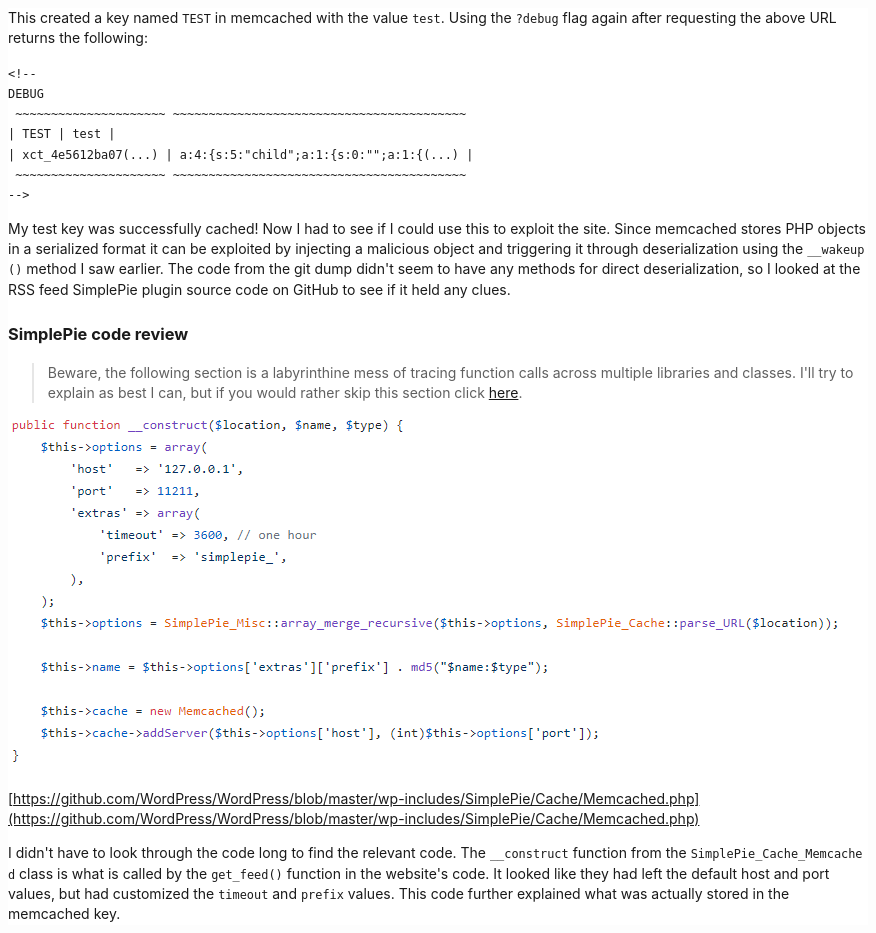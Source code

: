 This created a key named `TEST` in memcached with the value `test`. Using the `?debug` flag again after requesting the above URL returns the following:

```markup
<!--
DEBUG
 ~~~~~~~~~~~~~~~~~~~~~ ~~~~~~~~~~~~~~~~~~~~~~~~~~~~~~~~~~~~~~~~~ 
| TEST | test |
| xct_4e5612ba07(...) | a:4:{s:5:"child";a:1:{s:0:"";a:1:{(...) |
 ~~~~~~~~~~~~~~~~~~~~~ ~~~~~~~~~~~~~~~~~~~~~~~~~~~~~~~~~~~~~~~~~ 
-->
```

My test key was successfully cached! Now I had to see if I could use this to exploit the site. Since memcached stores PHP objects in a serialized format it can be exploited by injecting a malicious object and triggering it through deserialization using the `__wakeup()` method I saw earlier. The code from the git dump didn't seem to have any methods for direct deserialization, so I looked at the RSS feed SimplePie plugin source code on GitHub to see if it held any clues.

### SimplePie code review


> Beware, the following section is a labyrinthine mess of tracing function calls across multiple libraries and classes.  I'll try to explain as best I can, but if you would rather skip this section click [here](#crafting-the-payload).


![](/assets/img/16-memcached-short.png)

[https://github.com/WordPress/WordPress/blob/master/wp-includes/SimplePie/Cache/Memcached.php](https://github.com/WordPress/WordPress/blob/master/wp-includes/SimplePie/Cache/Memcached.php)

I didn't have to look through the code long to find the relevant code.  The `__construct` function from the `SimplePie_Cache_Memcached` class is what is called by the `get_feed()` function in the website's code.  It looked like they had left the default host and port values, but had customized the `timeout` and `prefix` values.  This code further explained what was actually stored in the memcached key. 
